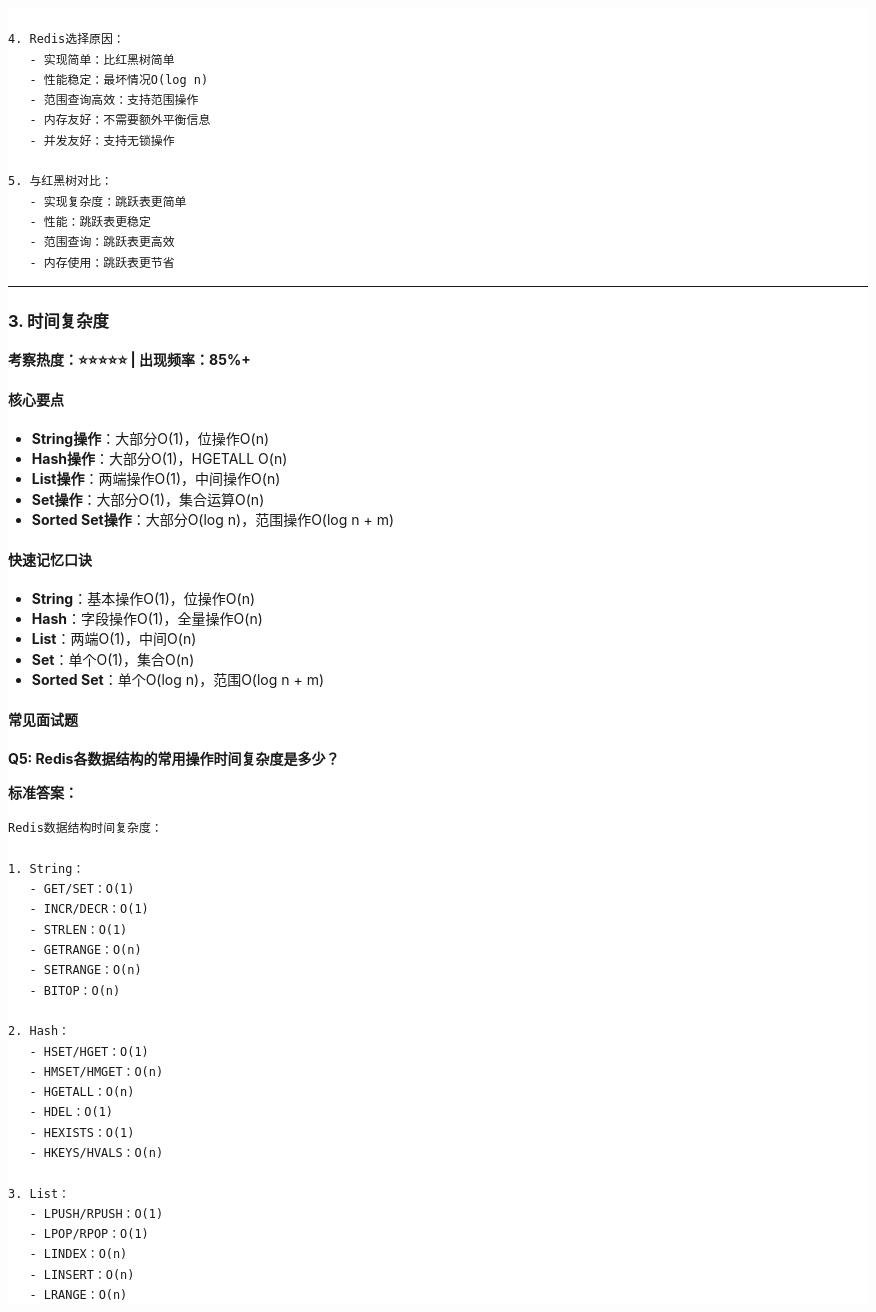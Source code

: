 ```

4. Redis选择原因：
   - 实现简单：比红黑树简单
   - 性能稳定：最坏情况O(log n)
   - 范围查询高效：支持范围操作
   - 内存友好：不需要额外平衡信息
   - 并发友好：支持无锁操作

5. 与红黑树对比：
   - 实现复杂度：跳跃表更简单
   - 性能：跳跃表更稳定
   - 范围查询：跳跃表更高效
   - 内存使用：跳跃表更节省
```

---

### 3. 时间复杂度
**考察热度：⭐⭐⭐⭐⭐ | 出现频率：85%+**

#### 核心要点
- **String操作**：大部分O(1)，位操作O(n)
- **Hash操作**：大部分O(1)，HGETALL O(n)
- **List操作**：两端操作O(1)，中间操作O(n)
- **Set操作**：大部分O(1)，集合运算O(n)
- **Sorted Set操作**：大部分O(log n)，范围操作O(log n + m)

#### 快速记忆口诀
- **String**：基本操作O(1)，位操作O(n)
- **Hash**：字段操作O(1)，全量操作O(n)
- **List**：两端O(1)，中间O(n)
- **Set**：单个O(1)，集合O(n)
- **Sorted Set**：单个O(log n)，范围O(log n + m)

#### 常见面试题

**Q5: Redis各数据结构的常用操作时间复杂度是多少？**

**标准答案：**
```
Redis数据结构时间复杂度：

1. String：
   - GET/SET：O(1)
   - INCR/DECR：O(1)
   - STRLEN：O(1)
   - GETRANGE：O(n)
   - SETRANGE：O(n)
   - BITOP：O(n)

2. Hash：
   - HSET/HGET：O(1)
   - HMSET/HMGET：O(n)
   - HGETALL：O(n)
   - HDEL：O(1)
   - HEXISTS：O(1)
   - HKEYS/HVALS：O(n)

3. List：
   - LPUSH/RPUSH：O(1)
   - LPOP/RPOP：O(1)
   - LINDEX：O(n)
   - LINSERT：O(n)
   - LRANGE：O(n)
```